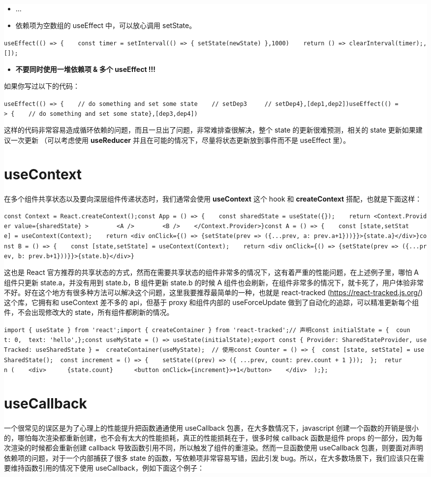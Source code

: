 *   ...
    

*   依赖项为空数组的 useEffect 中，可以放心调用 setState。
    

```
useEffect(() => {    const timer = setInterval(() => { setState(newState) },1000)    return () => clearInterval(timer);,[]);
```

*   **不要同时使用一堆依赖项 & 多个 useEffect !!!**
    

如果你写过以下的代码：

```
useEffect(() => {    // do something and set some state    // setDep3     // setDep4},[dep1,dep2])useEffect(() => {    // do something and set some state},[dep3,dep4])
```

这样的代码非常容易造成循环依赖的问题，而且一旦出了问题，非常难排查很解决，整个 state 的更新很难预测，相关的 state 更新如果建议一次更新 （可以考虑使用 **useReducer** 并且在可能的情况下，尽量将状态更新放到事件而不是 useEffect 里）。

useContext
==========

在多个组件共享状态以及要向深层组件传递状态时，我们通常会使用 **useContext** 这个 hook 和 **createContext** 搭配，也就是下面这样：

```
const Context = React.createContext();const App = () => {    const sharedState = useState({});    return <Context.Provider value={sharedState} >        <A />        <B />    </Context.Provider>}const A = () => {    const [state,setState] = useContext(Context);    return <div onClick={() => {setState(prev => ({...prev, a: prev.a+1}))}}>{state.a}</div>}const B = () => {    const [state,setState] = useContext(Context);    return <div onClick={() => {setState(prev => ({...prev, b: prev.b+1}))}}>{state.b}</div>}
```

这也是 React 官方推荐的共享状态的方式，然而在需要共享状态的组件非常多的情况下，这有着严重的性能问题，在上述例子里，哪怕 A 组件只更新 state.a，并没有用到 state.b，B 组件更新 state.b 的时候 A 组件也会刷新，在组件非常多的情况下，就卡死了，用户体验非常不好。好在这个地方有很多种方法可以解决这个问题，这里我要推荐最简单的一种，也就是 react-tracked (https://react-tracked.js.org/) 这个库，它拥有和 useContext 差不多的 api，但基于 proxy 和组件内部的 useForceUpdate 做到了自动化的追踪，可以精准更新每个组件，不会出现修改大的 state，所有组件都刷新的情况。

```
import { useState } from 'react';import { createContainer } from 'react-tracked';// 声明const initialState = {  count: 0,  text: 'hello',};const useMyState = () => useState(initialState);export const { Provider: SharedStateProvider, useTracked: useSharedState } =  createContainer(useMyState);  // 使用const Counter = () => {  const [state, setState] = useSharedState();  const increment = () => {    setState((prev) => ({ ...prev, count: prev.count + 1 }));  };  return (    <div>      {state.count}      <button onClick={increment}>+1</button>    </div>  );};
```

useCallback
===========

一个很常见的误区是为了心理上的性能提升把函数通通使用 useCallback 包裹，在大多数情况下，javascript 创建一个函数的开销是很小的，哪怕每次渲染都重新创建，也不会有太大的性能损耗，真正的性能损耗在于，很多时候 callback 函数是组件 props 的一部分，因为每次渲染的时候都会重新创建 callback 导致函数引用不同，所以触发了组件的重渲染。然而一旦函数使用 useCallback 包裹，则要面对声明依赖项的问题，对于一个内部捕获了很多 state 的函数，写依赖项非常容易写错，因此引发 bug。所以，在大多数场景下，我们应该只在需要维持函数引用的情况下使用 useCallback，例如下面这个例子：
